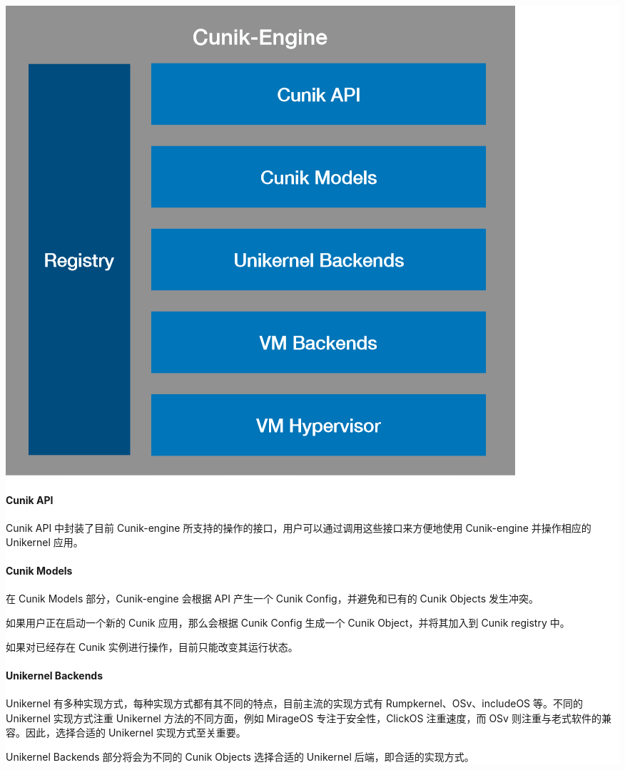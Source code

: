 ![cunik-engine](./images/cunik-engine.png)

#### Cunik API

Cunik API 中封装了目前 Cunik-engine 所支持的操作的接口，用户可以通过调用这些接口来方便地使用 Cunik-engine 并操作相应的 Unikernel 应用。

#### Cunik Models

在 Cunik Models 部分，Cunik-engine 会根据 API 产生一个 Cunik Config，并避免和已有的 Cunik Objects 发生冲突。

如果用户正在启动一个新的 Cunik 应用，那么会根据 Cunik Config 生成一个 Cunik Object，并将其加入到 Cunik registry 中。

如果对已经存在 Cunik 实例进行操作，目前只能改变其运行状态。

#### Unikernel Backends

Unikernel 有多种实现方式，每种实现方式都有其不同的特点，目前主流的实现方式有 Rumpkernel、OSv、includeOS 等。不同的 Unikernel 实现方式注重 Unikernel 方法的不同方面，例如 MirageOS 专注于安全性，ClickOS 注重速度，而 OSv 则注重与老式软件的兼容。因此，选择合适的 Unikernel 实现方式至关重要。

Unikernel Backends 部分将会为不同的 Cunik Objects 选择合适的 Unikernel 后端，即合适的实现方式。 
